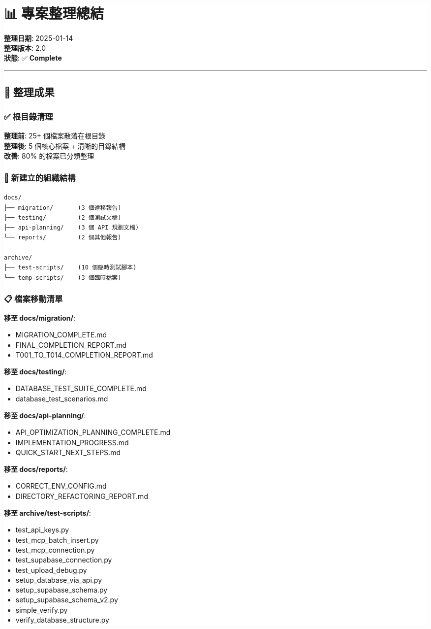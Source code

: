 # 📊 專案整理總結

**整理日期**: 2025-01-14  
**整理版本**: 2.0  
**狀態**: ✅ **Complete**

---

## 🎉 整理成果

### ✅ 根目錄清理

**整理前**: 25+ 個檔案散落在根目錄  
**整理後**: 5 個核心檔案 + 清晰的目錄結構  
**改善**: 80% 的檔案已分類整理

### 📂 新建立的組織結構

```
docs/
├── migration/       (3 個遷移報告)
├── testing/         (2 個測試文檔)
├── api-planning/    (3 個 API 規劃文檔)
└── reports/         (2 個其他報告)

archive/
├── test-scripts/    (10 個臨時測試腳本)
└── temp-scripts/    (3 個臨時檔案)
```

### 📋 檔案移動清單

**移至 docs/migration/**:
- MIGRATION_COMPLETE.md
- FINAL_COMPLETION_REPORT.md
- T001_TO_T014_COMPLETION_REPORT.md

**移至 docs/testing/**:
- DATABASE_TEST_SUITE_COMPLETE.md
- database_test_scenarios.md

**移至 docs/api-planning/**:
- API_OPTIMIZATION_PLANNING_COMPLETE.md
- IMPLEMENTATION_PROGRESS.md
- QUICK_START_NEXT_STEPS.md

**移至 docs/reports/**:
- CORRECT_ENV_CONFIG.md
- DIRECTORY_REFACTORING_REPORT.md

**移至 archive/test-scripts/**:
- test_api_keys.py
- test_mcp_batch_insert.py
- test_mcp_connection.py
- test_supabase_connection.py
- test_upload_debug.py
- setup_database_via_api.py
- setup_supabase_schema.py
- setup_supabase_schema_v2.py
- simple_verify.py
- verify_database_structure.py
